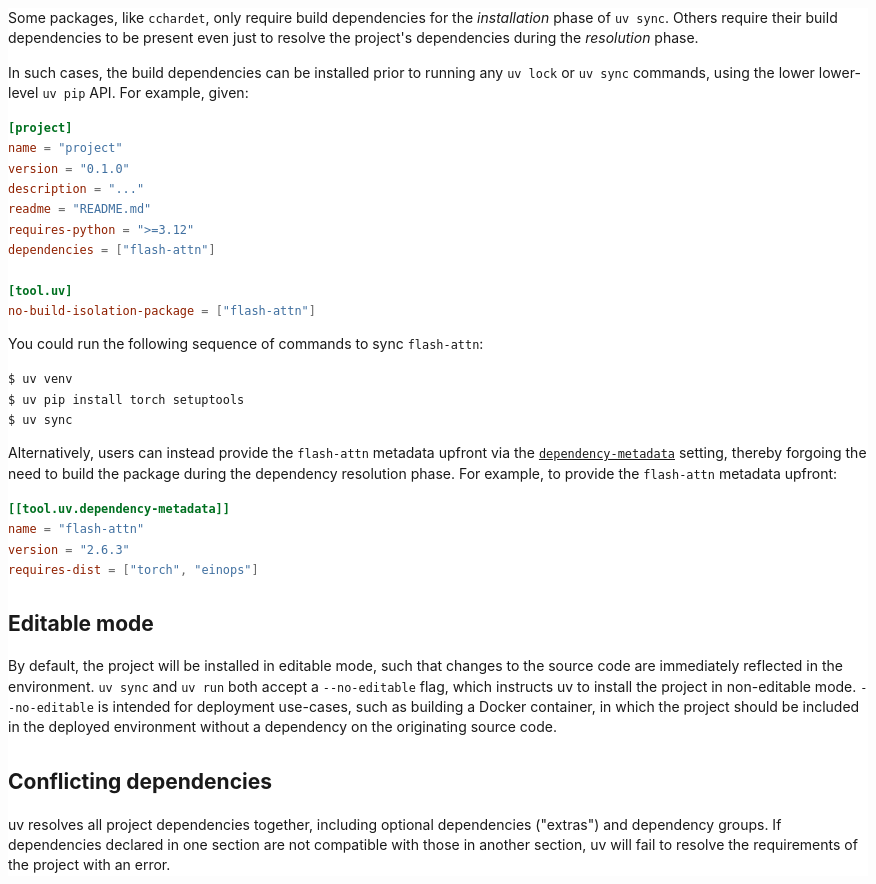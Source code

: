 Some packages, like `cchardet`, only require build dependencies for the _installation_ phase of
`uv sync`. Others require their build dependencies to be present even just to resolve the project's
dependencies during the _resolution_ phase.

In such cases, the build dependencies can be installed prior to running any `uv lock` or `uv sync`
commands, using the lower lower-level `uv pip` API. For example, given:

```toml title="pyproject.toml"
[project]
name = "project"
version = "0.1.0"
description = "..."
readme = "README.md"
requires-python = ">=3.12"
dependencies = ["flash-attn"]

[tool.uv]
no-build-isolation-package = ["flash-attn"]
```

You could run the following sequence of commands to sync `flash-attn`:

```console
$ uv venv
$ uv pip install torch setuptools
$ uv sync
```

Alternatively, users can instead provide the `flash-attn` metadata upfront via the
[`dependency-metadata`](../../reference/settings.md#dependency-metadata) setting, thereby forgoing
the need to build the package during the dependency resolution phase. For example, to provide the
`flash-attn` metadata upfront:

```toml title="pyproject.toml"
[[tool.uv.dependency-metadata]]
name = "flash-attn"
version = "2.6.3"
requires-dist = ["torch", "einops"]
```

## Editable mode

By default, the project will be installed in editable mode, such that changes to the source code are
immediately reflected in the environment. `uv sync` and `uv run` both accept a `--no-editable` flag,
which instructs uv to install the project in non-editable mode. `--no-editable` is intended for
deployment use-cases, such as building a Docker container, in which the project should be included
in the deployed environment without a dependency on the originating source code.

## Conflicting dependencies

uv resolves all project dependencies together, including optional dependencies ("extras") and
dependency groups. If dependencies declared in one section are not compatible with those in another
section, uv will fail to resolve the requirements of the project with an error.

